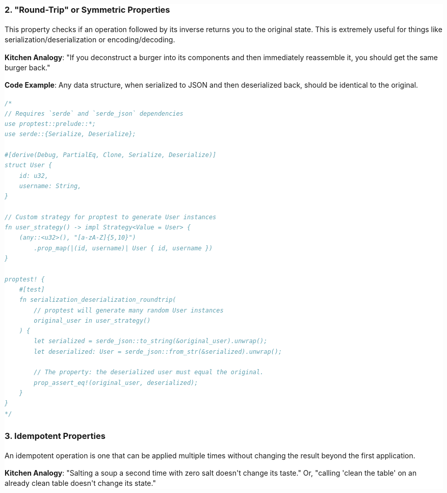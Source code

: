 
### 2. "Round-Trip" or Symmetric Properties

This property checks if an operation followed by its inverse returns you to the original state. This is extremely useful for things like serialization/deserialization or encoding/decoding.

**Kitchen Analogy**: "If you deconstruct a burger into its components and then immediately reassemble it, you should get the same burger back."

**Code Example**: Any data structure, when serialized to JSON and then deserialized back, should be identical to the original.

```rust
/*
// Requires `serde` and `serde_json` dependencies
use proptest::prelude::*;
use serde::{Serialize, Deserialize};

#[derive(Debug, PartialEq, Clone, Serialize, Deserialize)]
struct User {
    id: u32,
    username: String,
}

// Custom strategy for proptest to generate User instances
fn user_strategy() -> impl Strategy<Value = User> {
    (any::<u32>(), "[a-zA-Z]{5,10}")
        .prop_map(|(id, username)| User { id, username })
}

proptest! {
    #[test]
    fn serialization_deserialization_roundtrip(
        // proptest will generate many random User instances
        original_user in user_strategy()
    ) {
        let serialized = serde_json::to_string(&original_user).unwrap();
        let deserialized: User = serde_json::from_str(&serialized).unwrap();

        // The property: the deserialized user must equal the original.
        prop_assert_eq!(original_user, deserialized);
    }
}
*/
```


### 3. Idempotent Properties

An idempotent operation is one that can be applied multiple times without changing the result beyond the first application.

**Kitchen Analogy**: "Salting a soup a second time with zero salt doesn't change its taste." Or, "calling 'clean the table' on an already clean table doesn't change its state."
